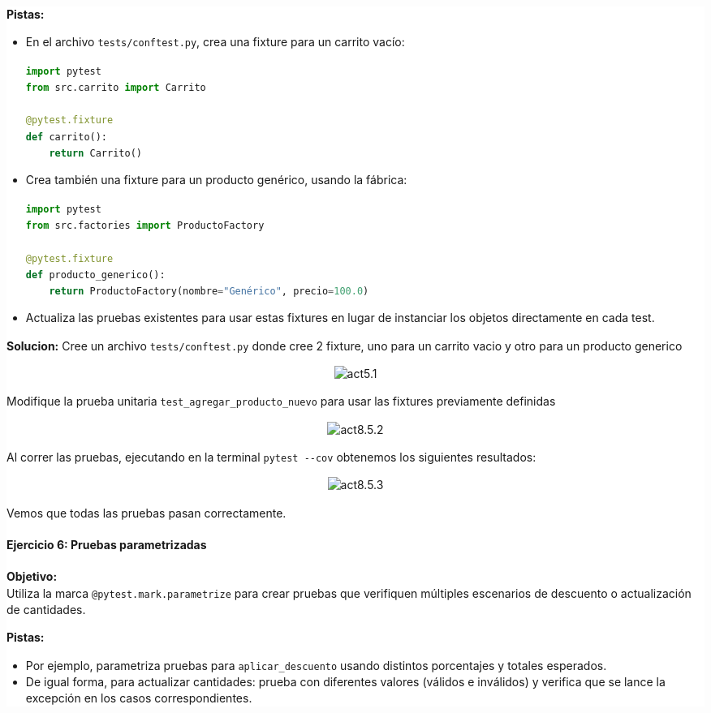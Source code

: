 **Pistas:**
- En el archivo `tests/conftest.py`, crea una fixture para un carrito vacío:
  ```python
  import pytest
  from src.carrito import Carrito

  @pytest.fixture
  def carrito():
      return Carrito()
  ```
- Crea también una fixture para un producto genérico, usando la fábrica:
  ```python
  import pytest
  from src.factories import ProductoFactory

  @pytest.fixture
  def producto_generico():
      return ProductoFactory(nombre="Genérico", precio=100.0)
  ```
- Actualiza las pruebas existentes para usar estas fixtures en lugar de instanciar los objetos directamente en cada test.

**Solucion:**
Cree un archivo `tests/conftest.py` donde cree 2 fixture, uno para un carrito vacio y otro para un producto generico

   <div align="center">
      <img src="https://i.postimg.cc/MGPmY8t4/EJR8-5-1.png" alt="act5.1" width="550" />
   </div>

Modifique la prueba unitaria `test_agregar_producto_nuevo` para usar las fixtures previamente definidas

   <div align="center">
      <img src="https://i.postimg.cc/wTQJVpjV/EJR8-5-2.png" alt="act8.5.2" width="700" />
   </div>
   
Al correr las pruebas, ejecutando en la terminal `pytest --cov` obtenemos los siguientes resultados:

   <div align="center">
      <img src="https://i.postimg.cc/MZC2YCFv/EJR8-5-3.png" alt="act8.5.3" width="900" />
   </div>

Vemos que todas las pruebas pasan correctamente.

#### Ejercicio 6: Pruebas parametrizadas

**Objetivo:**  
Utiliza la marca `@pytest.mark.parametrize` para crear pruebas que verifiquen múltiples escenarios de descuento o actualización de cantidades.

**Pistas:**
- Por ejemplo, parametriza pruebas para `aplicar_descuento` usando distintos porcentajes y totales esperados.
- De igual forma, para actualizar cantidades: prueba con diferentes valores (válidos e inválidos) y verifica que se lance la excepción en los casos correspondientes.
